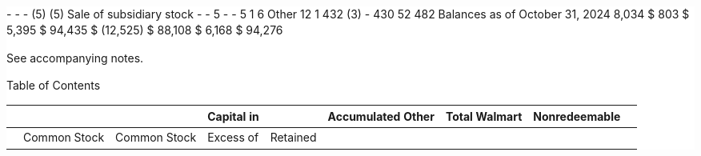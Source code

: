 <td>-</td>
<td>-</td>
<td>-</td>
<td>(5)</td>
<td>(5)</td>
</tr>
<tr>
<td>Sale of subsidiary stock</td>
<td>-</td>
<td>-</td>
<td>5</td>
<td>-</td>
<td>-</td>
<td>5</td>
<td>1</td>
<td>6</td>
</tr>
<tr>
<td>Other</td>
<td>12</td>
<td>1</td>
<td>432</td>
<td>(3)</td>
<td>-</td>
<td>430</td>
<td>52</td>
<td>482</td>
</tr>
<tr>
<td>Balances as of October 31, 2024</td>
<td>8,034</td>
<td>$ 803</td>
<td>$ 5,395</td>
<td>$ 94,435</td>
<td>$ (12,525)</td>
<td>$ 88,108</td>
<td>$ 6,168</td>
<td>$ 94,276</td>
</tr>
</tbody>
</table>
<p>See accompanying notes.</p>
<p>Table of Contents</p>
<table>
<thead>
<tr>
<th></th>
<th></th>
<th></th>
<th>Capital in</th>
<th></th>
<th>Accumulated Other</th>
<th>Total Walmart</th>
<th>Nonredeemable</th>
<th></th>
</tr>
</thead>
<tbody>
<tr>
<td></td>
<td>Common Stock</td>
<td>Common Stock</td>
<td>Excess of</td>
<td>Retained</td>